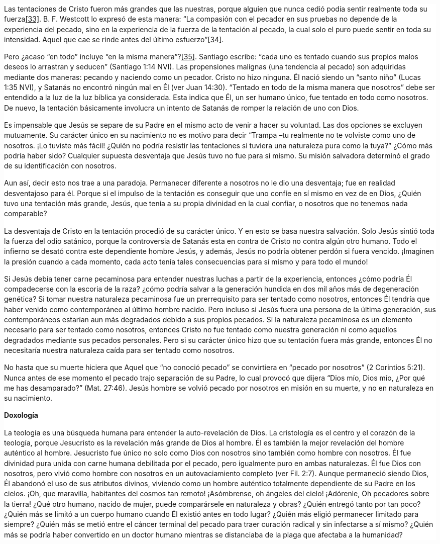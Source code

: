 Las tentaciones de Cristo fueron más grandes que las nuestras, porque alguien que nunca cedió podía sentir realmente toda su fuerza[[33]](#fn33). B. F. Westcott lo expresó de esta manera: “La compasión con el pecador en sus pruebas no depende de la experiencia del pecado, sino en la experiencia de la fuerza de la tentación al pecado, la cual solo el puro puede sentir en toda su intensidad. Aquel que cae se rinde antes del último esfuerzo”[[34]](#fn34).

 Pero ¿acaso “en todo” incluye “en la misma manera”?[[35]](#fn35). Santiago escribe: “cada uno es tentado cuando sus propios malos deseos lo arrastran y seducen” (Santiago 1:14 NVI). Las propensiones malignas (una tendencia al pecado) son adquiridas mediante dos maneras: pecando y naciendo como un pecador. Cristo no hizo ninguna. Él nació siendo un “santo niño” (Lucas 1:35 NVI), y Satanás no encontró ningún mal en Él (ver Juan 14:30). “Tentado en todo de la misma manera que nosotros” debe ser entendido a la luz de la luz bíblica ya considerada. Esta indica que Él, un ser humano único, fue tentado en todo como nosotros. De nuevo, la tentación básicamente involucra un intento de Satanás de romper la relación de uno con Dios.

 Es impensable que Jesús se separe de su Padre en el mismo acto de venir a hacer su voluntad. Las dos opciones se excluyen mutuamente. Su carácter único en su nacimiento no es motivo para decir “Trampa –tu realmente no te volviste como uno de nosotros. ¡Lo tuviste más fácil! ¿Quién no podría resistir las tentaciones si tuviera una naturaleza pura como la tuya?” ¿Cómo más podría haber sido? Cualquier supuesta desventaja que Jesús tuvo no fue para si mismo. Su misión salvadora determinó el grado de su identificación con nosotros.

 Aun así, decir esto nos trae a una paradoja. Permanecer diferente a nosotros no le dio una desventaja; fue en realidad desventajoso para él. Porque si el impulso de la tentación es conseguir que uno confíe en sí mismo en vez de en Dios, ¿Quién tuvo una tentación más grande, Jesús, que tenía a su propia divinidad en la cual confiar, o nosotros que no tenemos nada comparable?

 La desventaja de Cristo en la tentación procedió de su carácter único. Y en esto se basa nuestra salvación. Solo Jesús sintió toda la fuerza del odio satánico, porque la controversia de Satanás esta en contra de Cristo no contra algún otro humano. Todo el infierno se desató contra este dependiente hombre Jesús, y además, Jesús no podría obtener perdón si fuera vencido. ¡Imaginen la presión cuando a cada momento, cada acto tenía tales consecuencias para sí mismo y para todo el mundo!

 Si Jesús debía tener carne pecaminosa para entender nuestras luchas a partir de la experiencia, entonces ¿cómo podría Él compadecerse con la escoria de la raza? ¿cómo podría salvar a la generación hundida en dos mil años más de degeneración genética? Si tomar nuestra naturaleza pecaminosa fue un prerrequisito para ser tentado como nosotros, entonces Él tendría que haber venido como contemporáneo al último hombre nacido. Pero incluso si Jesús fuera una persona de la última generación, sus contemporáneos estarían aun más degradados debido a sus propios pecados. Si la naturaleza pecaminosa es un elemento necesario para ser tentado como nosotros, entonces Cristo no fue tentado como nuestra generación ni como aquellos degradados mediante sus pecados personales. Pero si su carácter único hizo que su tentación fuera más grande, entonces Él no necesitaría nuestra naturaleza caída para ser tentado como nosotros.

 No hasta que su muerte hiciera que Aquel que “no conoció pecado” se convirtiera en “pecado por nosotros” (2 Corintios 5:21). Nunca antes de ese momento el pecado trajo separación de su Padre, lo cual provocó que dijera “Dios mío, Dios mío, ¿Por qué me has desamparado?” (Mat. 27:46). Jesús hombre se volvió pecado por nosotros en misión en su muerte, y no en naturaleza en su nacimiento.

 **Doxología**

 La teología es una búsqueda humana para entender la auto-revelación de Dios. La cristología es el centro y el corazón de la teología, porque Jesucristo es la revelación más grande de Dios al hombre. Él es también la mejor revelación del hombre auténtico al hombre. Jesucristo fue único no solo como Dios con nosotros sino también como hombre con nosotros. Él fue divinidad pura unida con carne humana debilitada por el pecado, pero igualmente puro en ambas naturalezas. Él fue Dios con nosotros, pero vivió como hombre con nosotros en un autovaciamiento completo (ver Fil. 2:7). Aunque permaneció siendo Dios, Él abandonó el uso de sus atributos divinos, viviendo como un hombre auténtico totalmente dependiente de su Padre en los cielos. ¡Oh, que maravilla, habitantes del cosmos tan remoto! ¡Asómbrense, oh ángeles del cielo! ¡Adórenle, Oh pecadores sobre la tierra! ¿Qué otro humano, nacido de mujer, puede comparársele en naturaleza y obras? ¿Quién entregó tanto por tan poco? ¿Quién más se limitó a un cuerpo humano cuando Él existió antes en todo lugar? ¿Quién más eligió permanecer limitado para siempre? ¿Quién más se metió entre el cáncer terminal del pecado para traer curación radical y sin infectarse a sí mismo? ¿Quién más se podría haber convertido en un doctor humano mientras se distanciaba de la plaga que afectaba a la humanidad?
